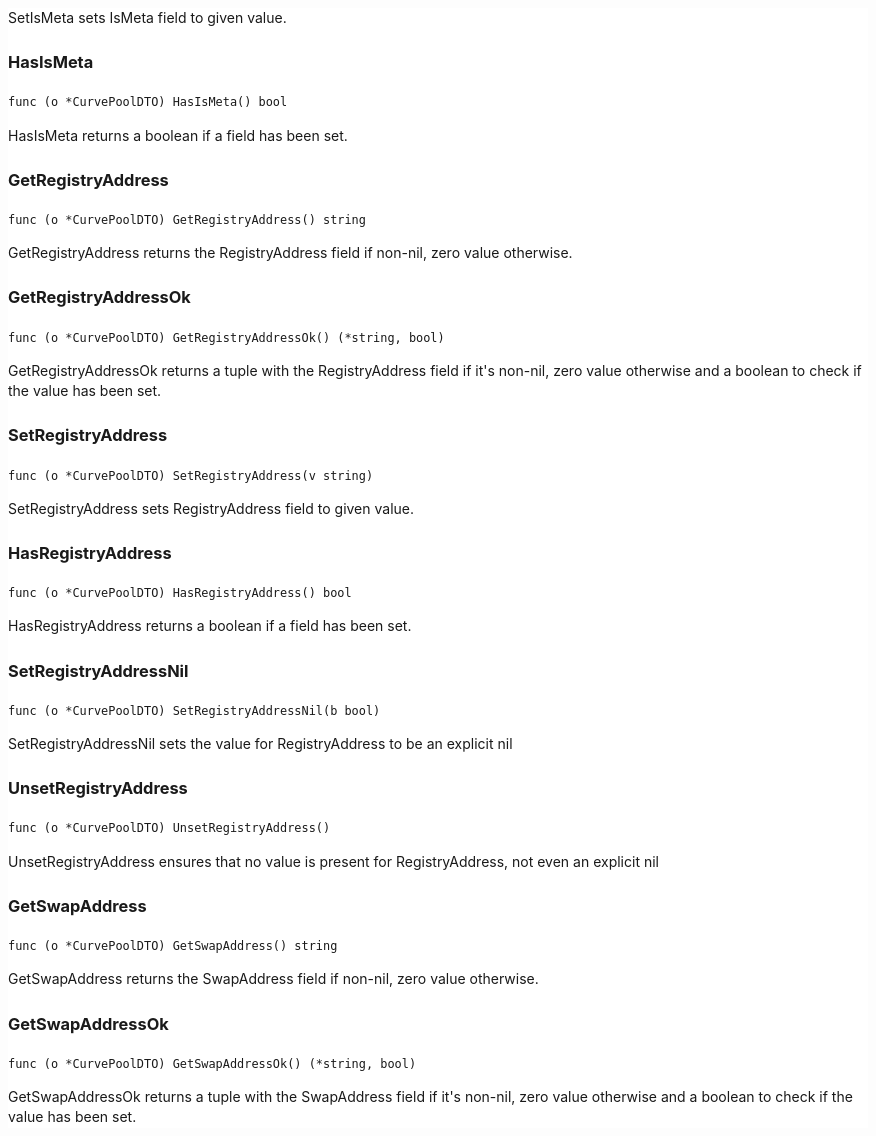 SetIsMeta sets IsMeta field to given value.

### HasIsMeta

`func (o *CurvePoolDTO) HasIsMeta() bool`

HasIsMeta returns a boolean if a field has been set.

### GetRegistryAddress

`func (o *CurvePoolDTO) GetRegistryAddress() string`

GetRegistryAddress returns the RegistryAddress field if non-nil, zero value otherwise.

### GetRegistryAddressOk

`func (o *CurvePoolDTO) GetRegistryAddressOk() (*string, bool)`

GetRegistryAddressOk returns a tuple with the RegistryAddress field if it's non-nil, zero value otherwise
and a boolean to check if the value has been set.

### SetRegistryAddress

`func (o *CurvePoolDTO) SetRegistryAddress(v string)`

SetRegistryAddress sets RegistryAddress field to given value.

### HasRegistryAddress

`func (o *CurvePoolDTO) HasRegistryAddress() bool`

HasRegistryAddress returns a boolean if a field has been set.

### SetRegistryAddressNil

`func (o *CurvePoolDTO) SetRegistryAddressNil(b bool)`

 SetRegistryAddressNil sets the value for RegistryAddress to be an explicit nil

### UnsetRegistryAddress
`func (o *CurvePoolDTO) UnsetRegistryAddress()`

UnsetRegistryAddress ensures that no value is present for RegistryAddress, not even an explicit nil
### GetSwapAddress

`func (o *CurvePoolDTO) GetSwapAddress() string`

GetSwapAddress returns the SwapAddress field if non-nil, zero value otherwise.

### GetSwapAddressOk

`func (o *CurvePoolDTO) GetSwapAddressOk() (*string, bool)`

GetSwapAddressOk returns a tuple with the SwapAddress field if it's non-nil, zero value otherwise
and a boolean to check if the value has been set.
